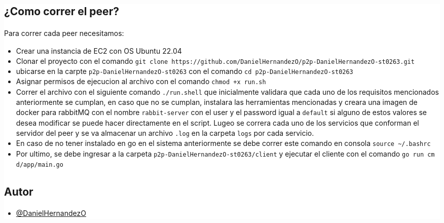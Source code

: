 ##  ¿Como correr el peer?
Para correr cada peer necesitamos:
- Crear una instancia de EC2 con OS Ubuntu 22.04
- Clonar el proyecto con el comando `git clone https://github.com/DanielHernandezO/p2p-DanielHernandezO-st0263.git`
- ubicarse en la carpte `p2p-DanielHernandezO-st0263` con el comando `cd p2p-DanielHernandezO-st0263`
- Asignar permisos de ejecucion al archivo con el comando `chmod +x run.sh`
- Correr el archivo con el siguiente comando `./run.shell` que inicialmente validara que cada uno de los requisitos mencionados anteriormente se cumplan, en caso que no se cumplan, instalara las herramientas mencionadas y creara una imagen de docker para rabbitMQ con el nombre `rabbit-server` con el user y el password igual a `default` si alguno de estos valores se desea modificar se puede hacer directamente en el script. Lugeo se correra cada uno de los servicios que conforman el servidor del peer y se va almacenar un archivo `.log` en la carpeta `logs` por cada servicio.
- En caso de no tener instalado en go en el sistema anteriormente se debe correr este comando en consola `source ~/.bashrc`
- Por ultimo, se debe ingresar a la carpeta `p2p-DanielHernandezO-st0263/client` y ejecutar el cliente con el comando `go run cmd/app/main.go`


## Autor

- [@DanielHernandezO](https://www.github.com/DanielHernandezO)


